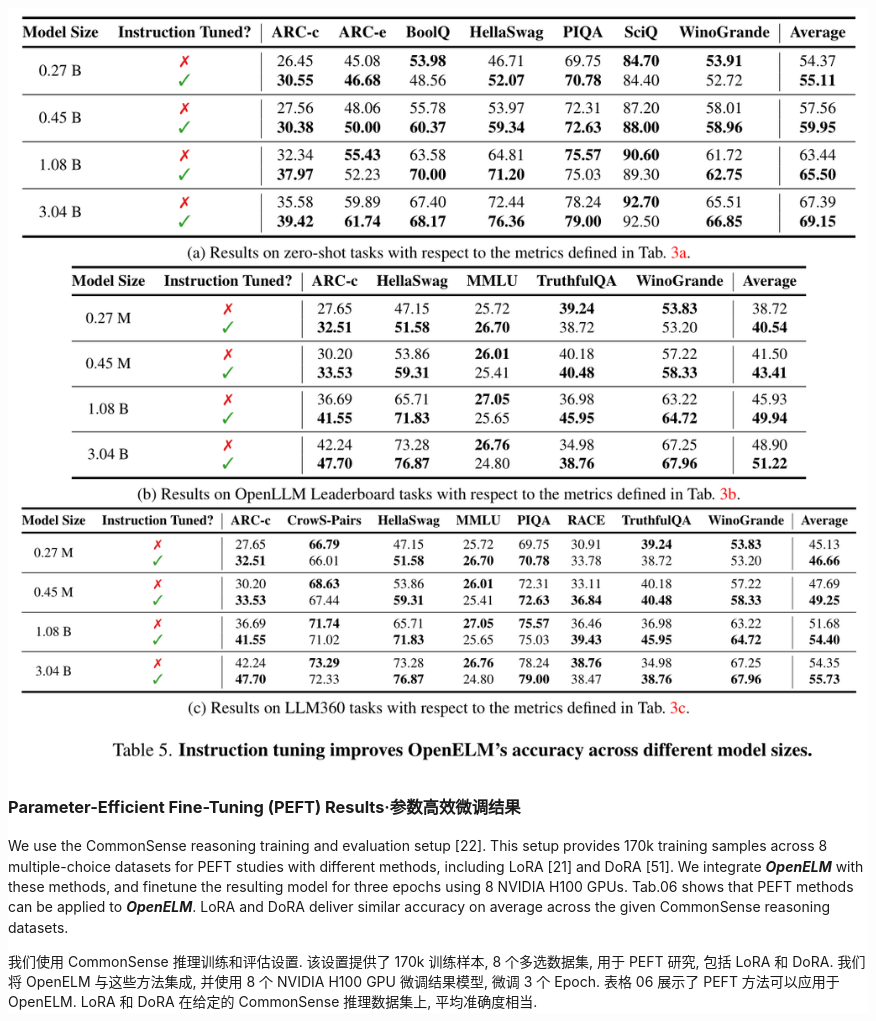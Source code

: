 ![Images/2024.04.22_OpenELM_Tab.05.png](Images/2024.04.22_OpenELM_Tab.05.png)


### Parameter-Efficient Fine-Tuning (PEFT) Results·参数高效微调结果

We use the CommonSense reasoning training and evaluation setup [22].
This setup provides 170k training samples across 8 multiple-choice datasets for PEFT studies with different methods, including LoRA [21] and DoRA [51].
We integrate ***OpenELM*** with these methods, and finetune the resulting model for three epochs using 8 NVIDIA H100 GPUs.
Tab.06 shows that PEFT methods can be applied to ***OpenELM***.
LoRA and DoRA deliver similar accuracy on average across the given CommonSense reasoning datasets.

我们使用 CommonSense 推理训练和评估设置.
该设置提供了 170k 训练样本, 8 个多选数据集, 用于 PEFT 研究, 包括 LoRA 和 DoRA.
我们将 OpenELM 与这些方法集成, 并使用 8 个 NVIDIA H100 GPU 微调结果模型, 微调 3 个 Epoch.
表格 06 展示了 PEFT 方法可以应用于 OpenELM.
LoRA 和 DoRA 在给定的 CommonSense 推理数据集上, 平均准确度相当.
